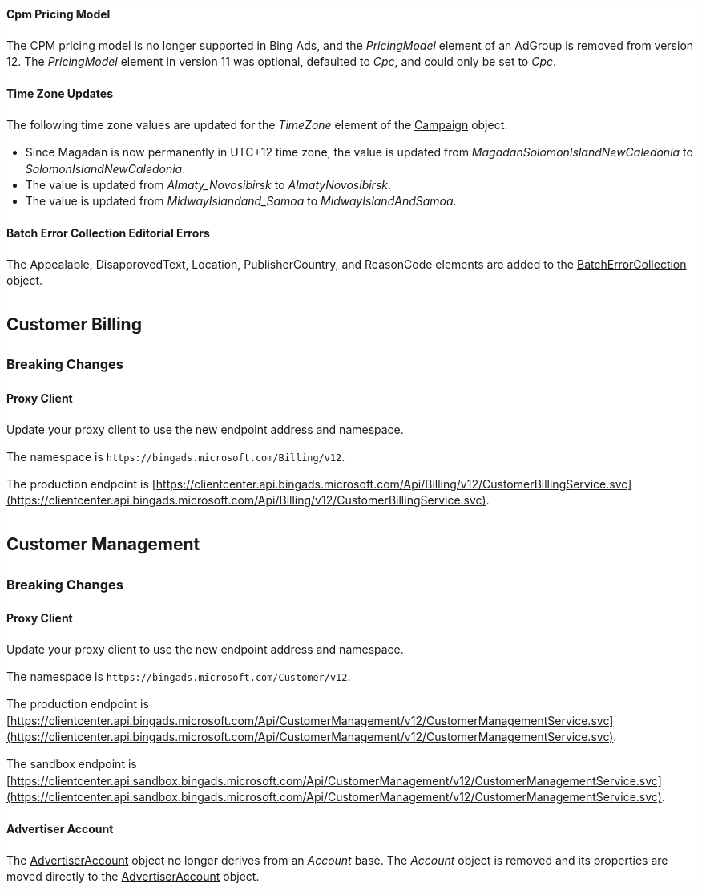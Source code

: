 #### <a name="campaign-sunset-cpm"></a>Cpm Pricing Model
The CPM pricing model is no longer supported in Bing Ads, and the *PricingModel* element of an [AdGroup](~/campaign-management-service/adgroup.md) is removed from version 12. The *PricingModel* element in version 11 was optional, defaulted to *Cpc*, and could only be set to *Cpc*. 

#### <a name="campaign-timezone"></a>Time Zone Updates
The following time zone values are updated for the *TimeZone* element of the [Campaign](~/campaign-management-service/campaign.md) object. 
-  Since Magadan is now permanently in UTC+12 time zone, the value is updated from *MagadanSolomonIslandNewCaledonia* to *SolomonIslandNewCaledonia*.
-  The value is updated from *Almaty_Novosibirsk* to *AlmatyNovosibirsk*.
-  The value is updated from *MidwayIslandand_Samoa* to *MidwayIslandAndSamoa*.

#### <a name="campaign-batcherrorcollectioneditorial"></a>Batch Error Collection Editorial Errors
The Appealable, DisapprovedText, Location, PublisherCountry, and ReasonCode elements are added to the [BatchErrorCollection](~/campaign-management-service/batcherrorcollection.md) object. 

## <a name="billing"></a>Customer Billing

### Breaking Changes

#### <a name="billing-proxy-client"></a>Proxy Client
Update your proxy client to use the new endpoint address and namespace.

The namespace is `https://bingads.microsoft.com/Billing/v12`.

The production endpoint is [https://clientcenter.api.bingads.microsoft.com/Api/Billing/v12/CustomerBillingService.svc](https://clientcenter.api.bingads.microsoft.com/Api/Billing/v12/CustomerBillingService.svc).


## <a name="customer"></a>Customer Management

### Breaking Changes

#### <a name="customer-proxy-client"></a>Proxy Client
Update your proxy client to use the new endpoint address and namespace.

The namespace is `https://bingads.microsoft.com/Customer/v12`.

The production endpoint is [https://clientcenter.api.bingads.microsoft.com/Api/CustomerManagement/v12/CustomerManagementService.svc](https://clientcenter.api.bingads.microsoft.com/Api/CustomerManagement/v12/CustomerManagementService.svc).

The sandbox endpoint is [https://clientcenter.api.sandbox.bingads.microsoft.com/Api/CustomerManagement/v12/CustomerManagementService.svc](https://clientcenter.api.sandbox.bingads.microsoft.com/Api/CustomerManagement/v12/CustomerManagementService.svc).

#### <a name="customer-advertiseraccount"></a>Advertiser Account
The [AdvertiserAccount](~/customer-management-service/advertiseraccount.md) object no longer derives from an *Account* base. The *Account* object is removed and its properties are moved directly to the [AdvertiserAccount](~/customer-management-service/advertiseraccount.md) object. 
